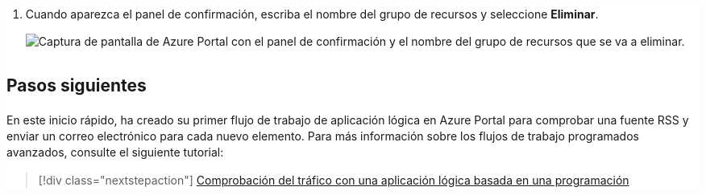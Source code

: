 1. Cuando aparezca el panel de confirmación, escriba el nombre del grupo de recursos y seleccione **Eliminar**.

   ![Captura de pantalla de Azure Portal con el panel de confirmación y el nombre del grupo de recursos que se va a eliminar.](./media/quickstart-create-first-logic-app-workflow/delete-resource-group-2.png)

## <a name="next-steps"></a>Pasos siguientes

En este inicio rápido, ha creado su primer flujo de trabajo de aplicación lógica en Azure Portal para comprobar una fuente RSS y enviar un correo electrónico para cada nuevo elemento. Para más información sobre los flujos de trabajo programados avanzados, consulte el siguiente tutorial:

> [!div class="nextstepaction"]
> [Comprobación del tráfico con una aplicación lógica basada en una programación](../logic-apps/tutorial-build-schedule-recurring-logic-app-workflow.md)
